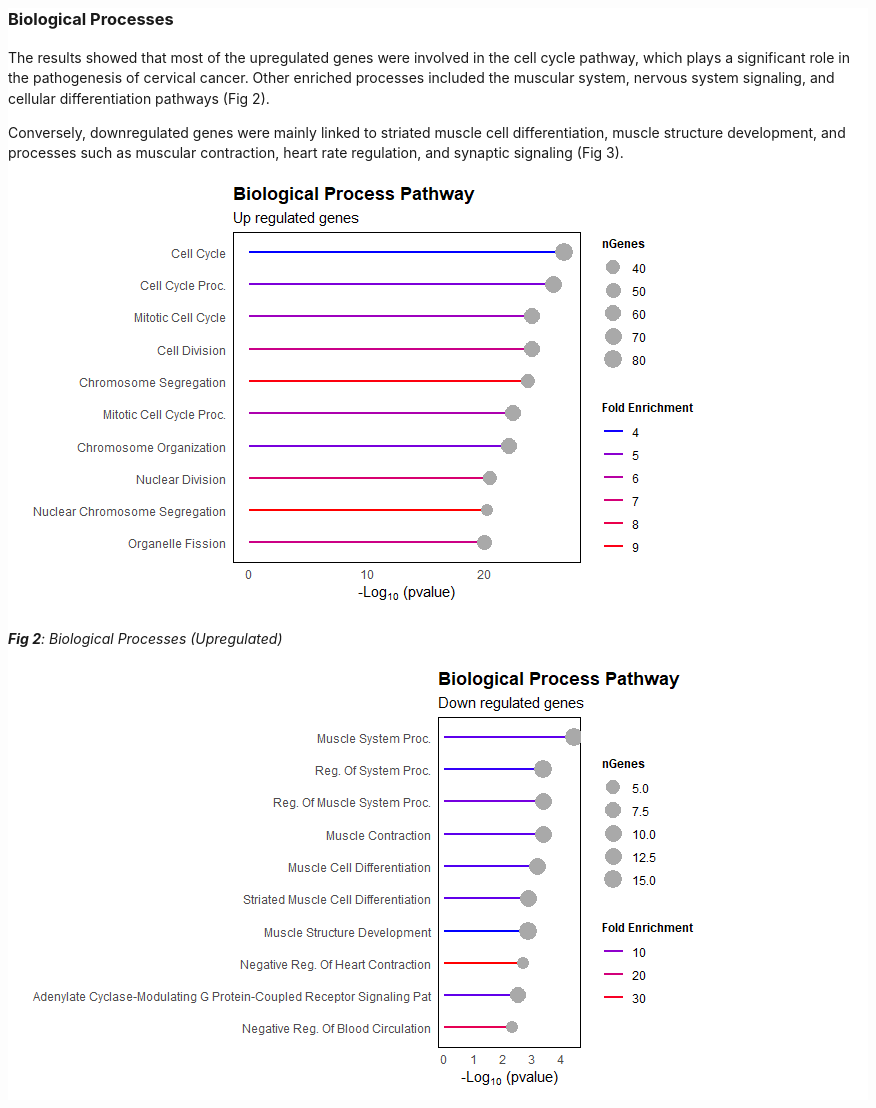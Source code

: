 ### **Biological Processes**

The results showed that most of the upregulated genes were involved in the cell cycle pathway, which plays a significant role in the pathogenesis of cervical cancer. Other enriched processes included the muscular system, nervous system signaling, and cellular differentiation pathways (Fig 2).

Conversely, downregulated genes were mainly linked to striated muscle cell differentiation, muscle structure development, and processes such as muscular contraction, heart rate regulation, and synaptic signaling (Fig 3).

![upregulated_biological_process](enrichment/upgene_bio_proc.png)

_**Fig 2**: Biological Processes (Upregulated)_


![downregulated_biological_process](enrichment/downgene_bio_proc.png)

